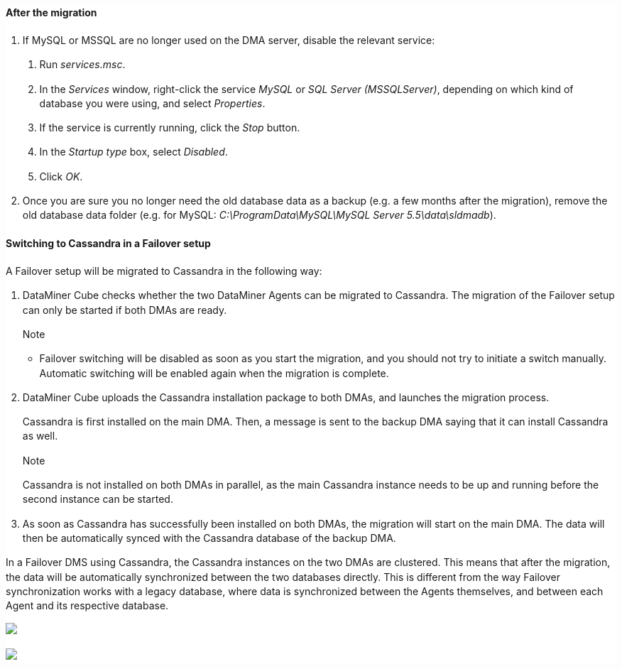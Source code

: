 #### After the migration

1. If MySQL or MSSQL are no longer used on the DMA server, disable the relevant service:

    1. Run *services.msc*.

    2. In the *Services* window, right-click the service *MySQL* or *SQL Server (MSSQLServer)*, depending on which kind of database you were using, and select *Properties*.

    3. If the service is currently running, click the *Stop* button.

    4. In the *Startup type* box, select *Disabled*.

    5. Click *OK*.

2. Once you are sure you no longer need the old database data as a backup (e.g. a few months after the migration), remove the old database data folder (e.g. for MySQL: *C:\\ProgramData\\MySQL\\MySQL Server 5.5\\data\\sldmadb*).

#### Switching to Cassandra in a Failover setup

A Failover setup will be migrated to Cassandra in the following way:

1. DataMiner Cube checks whether the two DataMiner Agents can be migrated to Cassandra. The migration of the Failover setup can only be started if both DMAs are ready.

    > [!NOTE]
    > - Failover switching will be disabled as soon as you start the migration, and you should not try to initiate a switch manually. Automatic switching will be enabled again when the migration is complete.

2. DataMiner Cube uploads the Cassandra installation package to both DMAs, and launches the migration process.

    Cassandra is first installed on the main DMA. Then, a message is sent to the backup DMA saying that it can install Cassandra as well.

    > [!NOTE]
    > Cassandra is not installed on both DMAs in parallel, as the main Cassandra instance needs to be up and running before the second instance can be started.

3. As soon as Cassandra has successfully been installed on both DMAs, the migration will start on the main DMA. The data will then be automatically synced with the Cassandra database of the backup DMA.

In a Failover DMS using Cassandra, the Cassandra instances on the two DMAs are clustered. This means that after the migration, the data will be automatically synchronized between the two databases directly. This is different from the way Failover synchronization works with a legacy database, where data is synchronized between the Agents themselves, and between each Agent and its respective database.

![](~/user-guide/images/Failover_sync_legacy.jpg)





![](~/user-guide/images/Failover_sync_cass.jpg)

